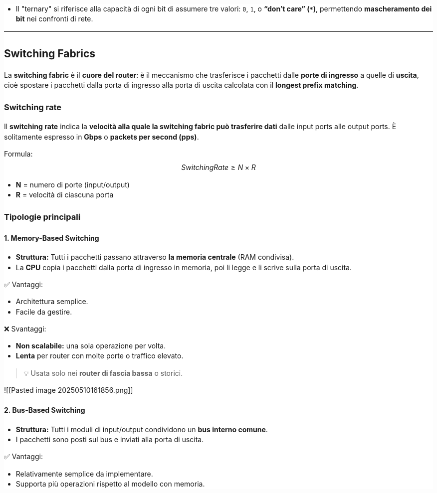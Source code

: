 - Il "ternary" si riferisce alla capacità di ogni bit di assumere tre valori: `0`, `1`, o **“don’t care” (`*`)**, permettendo **mascheramento dei bit** nei confronti di rete.

---

## **Switching Fabrics**

La **switching fabric** è il **cuore del router**: è il meccanismo che trasferisce i pacchetti dalle **porte di ingresso** a quelle di **uscita**, cioè spostare i pacchetti dalla porta di ingresso alla porta di uscita calcolata con il **longest prefix matching**. 

### **Switching rate**

Il **switching rate** indica la **velocità alla quale la switching fabric può trasferire dati** dalle input ports alle output ports. È solitamente espresso in **Gbps** o **packets per second (pps)**.

Formula:
$$
Switching Rate≥N×R
$$

- **N** = numero di porte (input/output)
- **R** = velocità di ciascuna porta


### **Tipologie principali**

#### 1. Memory-Based Switching

- **Struttura:** Tutti i pacchetti passano attraverso **la memoria centrale** (RAM condivisa).
- La **CPU** copia i pacchetti dalla porta di ingresso in memoria, poi li legge e li scrive sulla porta di uscita.

✅ Vantaggi:

- Architettura semplice.
- Facile da gestire.

❌ Svantaggi:

- **Non scalabile:** una sola operazione per volta.
- **Lenta** per router con molte porte o traffico elevato.

> 💡 Usata solo nei **router di fascia bassa** o storici.

![[Pasted image 20250510161856.png]]


#### 2. Bus-Based Switching

- **Struttura:** Tutti i moduli di input/output condividono un **bus interno comune**.
- I pacchetti sono posti sul bus e inviati alla porta di uscita.

✅ Vantaggi:

- Relativamente semplice da implementare.
- Supporta più operazioni rispetto al modello con memoria.
